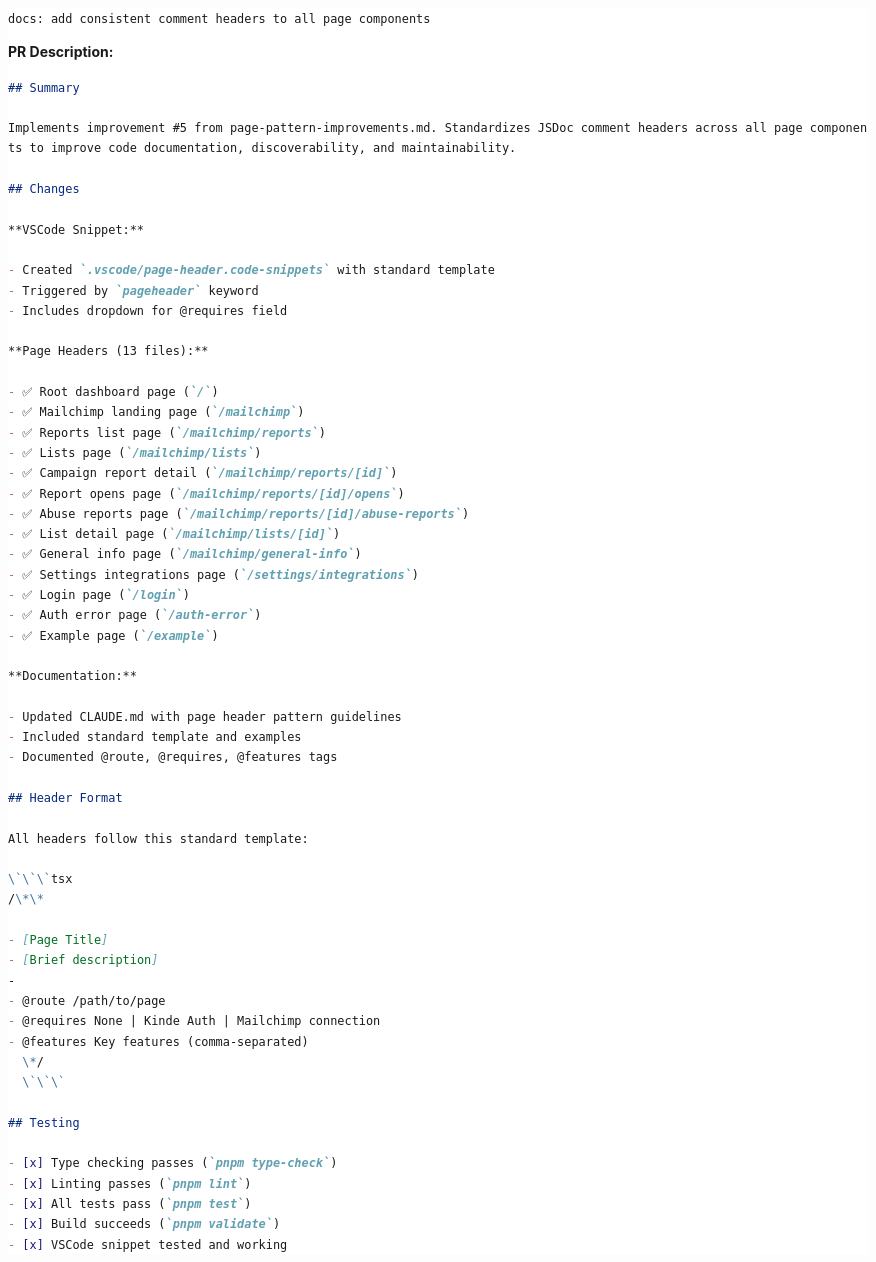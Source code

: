 ```
docs: add consistent comment headers to all page components
```

**PR Description:**

```markdown
## Summary

Implements improvement #5 from page-pattern-improvements.md. Standardizes JSDoc comment headers across all page components to improve code documentation, discoverability, and maintainability.

## Changes

**VSCode Snippet:**

- Created `.vscode/page-header.code-snippets` with standard template
- Triggered by `pageheader` keyword
- Includes dropdown for @requires field

**Page Headers (13 files):**

- ✅ Root dashboard page (`/`)
- ✅ Mailchimp landing page (`/mailchimp`)
- ✅ Reports list page (`/mailchimp/reports`)
- ✅ Lists page (`/mailchimp/lists`)
- ✅ Campaign report detail (`/mailchimp/reports/[id]`)
- ✅ Report opens page (`/mailchimp/reports/[id]/opens`)
- ✅ Abuse reports page (`/mailchimp/reports/[id]/abuse-reports`)
- ✅ List detail page (`/mailchimp/lists/[id]`)
- ✅ General info page (`/mailchimp/general-info`)
- ✅ Settings integrations page (`/settings/integrations`)
- ✅ Login page (`/login`)
- ✅ Auth error page (`/auth-error`)
- ✅ Example page (`/example`)

**Documentation:**

- Updated CLAUDE.md with page header pattern guidelines
- Included standard template and examples
- Documented @route, @requires, @features tags

## Header Format

All headers follow this standard template:

\`\`\`tsx
/\*\*

- [Page Title]
- [Brief description]
-
- @route /path/to/page
- @requires None | Kinde Auth | Mailchimp connection
- @features Key features (comma-separated)
  \*/
  \`\`\`

## Testing

- [x] Type checking passes (`pnpm type-check`)
- [x] Linting passes (`pnpm lint`)
- [x] All tests pass (`pnpm test`)
- [x] Build succeeds (`pnpm validate`)
- [x] VSCode snippet tested and working
```